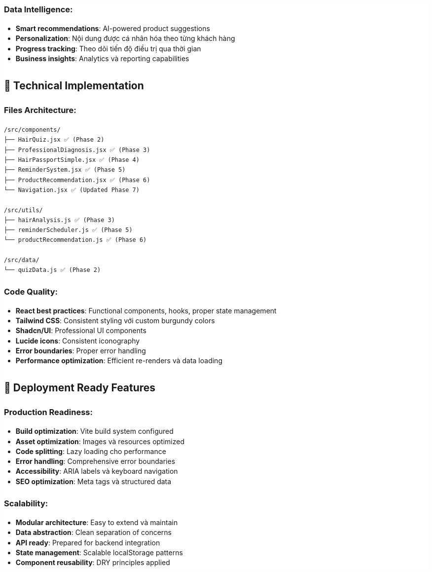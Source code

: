 ### Data Intelligence:
- **Smart recommendations**: AI-powered product suggestions
- **Personalization**: Nội dung được cá nhân hóa theo từng khách hàng
- **Progress tracking**: Theo dõi tiến độ điều trị qua thời gian
- **Business insights**: Analytics và reporting capabilities

## 🎨 Technical Implementation

### Files Architecture:
```
/src/components/
├── HairQuiz.jsx ✅ (Phase 2)
├── ProfessionalDiagnosis.jsx ✅ (Phase 3)  
├── HairPassportSimple.jsx ✅ (Phase 4)
├── ReminderSystem.jsx ✅ (Phase 5)
├── ProductRecommendation.jsx ✅ (Phase 6)
└── Navigation.jsx ✅ (Updated Phase 7)

/src/utils/
├── hairAnalysis.js ✅ (Phase 3)
├── reminderScheduler.js ✅ (Phase 5)
└── productRecommendation.js ✅ (Phase 6)

/src/data/
└── quizData.js ✅ (Phase 2)
```

### Code Quality:
- **React best practices**: Functional components, hooks, proper state management
- **Tailwind CSS**: Consistent styling với custom burgundy colors
- **Shadcn/UI**: Professional UI components
- **Lucide icons**: Consistent iconography
- **Error boundaries**: Proper error handling
- **Performance optimization**: Efficient re-renders và data loading

## 🚀 Deployment Ready Features

### Production Readiness:
- **Build optimization**: Vite build system configured
- **Asset optimization**: Images và resources optimized
- **Code splitting**: Lazy loading cho performance
- **Error handling**: Comprehensive error boundaries
- **Accessibility**: ARIA labels và keyboard navigation
- **SEO optimization**: Meta tags và structured data

### Scalability:
- **Modular architecture**: Easy to extend và maintain
- **Data abstraction**: Clean separation of concerns
- **API ready**: Prepared for backend integration
- **State management**: Scalable localStorage patterns
- **Component reusability**: DRY principles applied
